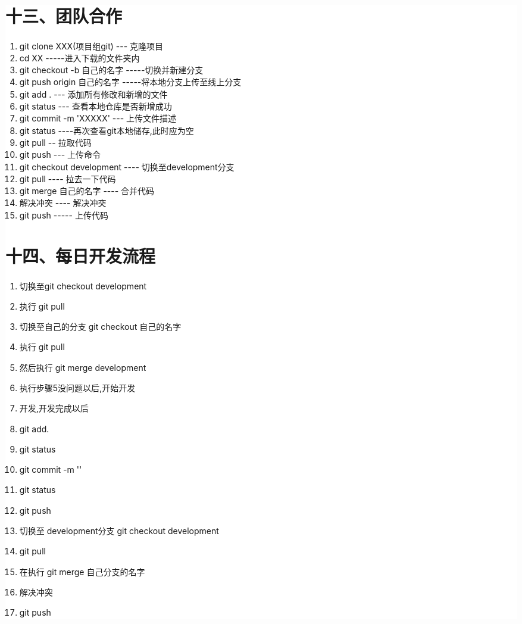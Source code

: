 # 十三、团队合作

1. git clone XXX(项目组git)                 --- 克隆项目
2. cd XX                                            -----进入下载的文件夹内
3. git checkout -b 自己的名字          -----切换并新建分支
4. git push origin 自己的名字             -----将本地分支上传至线上分支
5. git add .                                          --- 添加所有修改和新增的文件
6. git status                                         --- 查看本地仓库是否新增成功
7. git commit -m 'XXXXX'                     --- 上传文件描述
8. git status                                         ----再次查看git本地储存,此时应为空
9. git pull                                             -- 拉取代码
10. git push                                            ---  上传命令                              
11. git checkout development              ----  切换至development分支
12. git pull                                             ---- 拉去一下代码
13. git merge 自己的名字                     ---- 合并代码
14. 解决冲突                                           ---- 解决冲突  
15. git push                                          ----- 上传代码



# 十四、每日开发流程

1. 切换至git checkout development 

2. 执行  git pull

3. 切换至自己的分支  git checkout 自己的名字

4. 执行  git pull

5. 然后执行  git merge development  

6. 执行步骤5没问题以后,开始开发

7. 开发,开发完成以后

8. git add. 

9. git status

10. git commit -m  ''

11. git status

12. git push

13. 切换至 development分支   git checkout  development

14. git pull

15. 在执行  git  merge 自己分支的名字

16. 解决冲突

17. git push  



